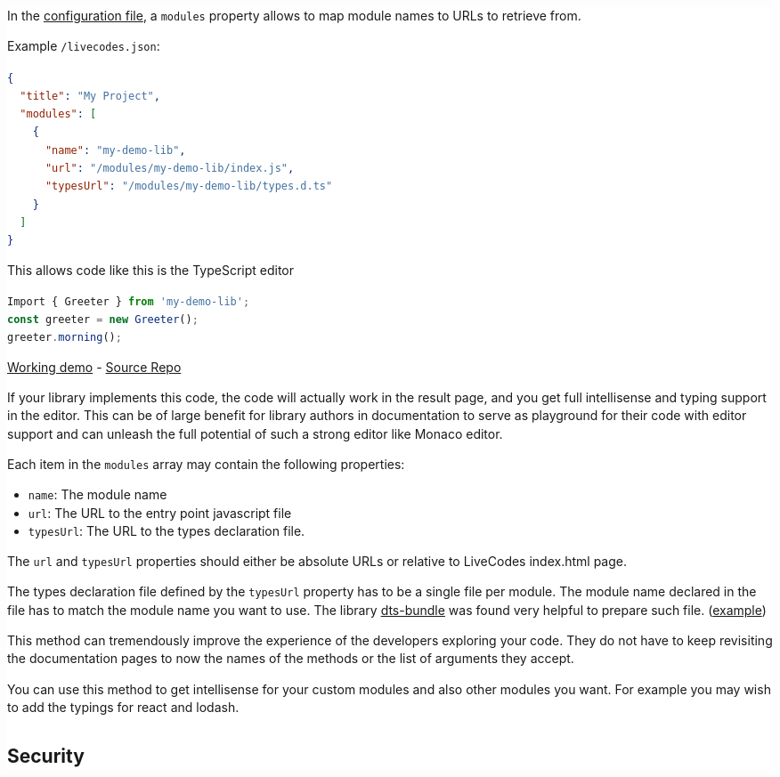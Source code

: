 In the [configuration file](#settings), a `modules` property allows to map module names to URLs to retrieve from.

Example `/livecodes.json`:

```json
{
  "title": "My Project",
  "modules": [
    {
      "name": "my-demo-lib",
      "url": "/modules/my-demo-lib/index.js",
      "typesUrl": "/modules/my-demo-lib/types.d.ts"
    }
  ]
}
```

This allows code like this is the TypeScript editor

```typescript
Import { Greeter } from 'my-demo-lib';
const greeter = new Greeter();
greeter.morning();
```

[Working demo](https://livecodes.io/?config=https://raw.githubusercontent.com/live-codes/livecodes-examples/master/build/greeter.json) - [Source Repo](https://github.com/live-codes/livecodes-examples/)

If your library implements this code, the code will actually work in the result page, and you get full intellisense and typing support in the editor. This can be of large benefit for library authors in documentation to serve as playground for their code with editor support and can unleash the full potential of such a strong editor like Monaco editor.

Each item in the `modules` array may contain the following properties:

- `name`: The module name
- `url`: The URL to the entry point javascript file
- `typesUrl`: The URL to the types declaration file.

The `url` and `typesUrl` properties should either be absolute URLs or relative to LiveCodes index.html page.

The types declaration file defined by the `typesUrl` property has to be a single file per module. The module name declared in the file has to match the module name you want to use. The library [dts-bundle](https://www.npmjs.com/package/dts-bundle) was found very helpful to prepare such file. ([example](https://github.com/live-codes/livecodes-examples/blob/master/package.json#L8))

This method can tremendously improve the experience of the developers exploring your code. They do not have to keep revisiting the documentation pages to now the names of the methods or the list of arguments they accept.

You can use this method to get intellisense for your custom modules and also other modules you want. For example you may wish to add the typings for react and lodash.

## Security
